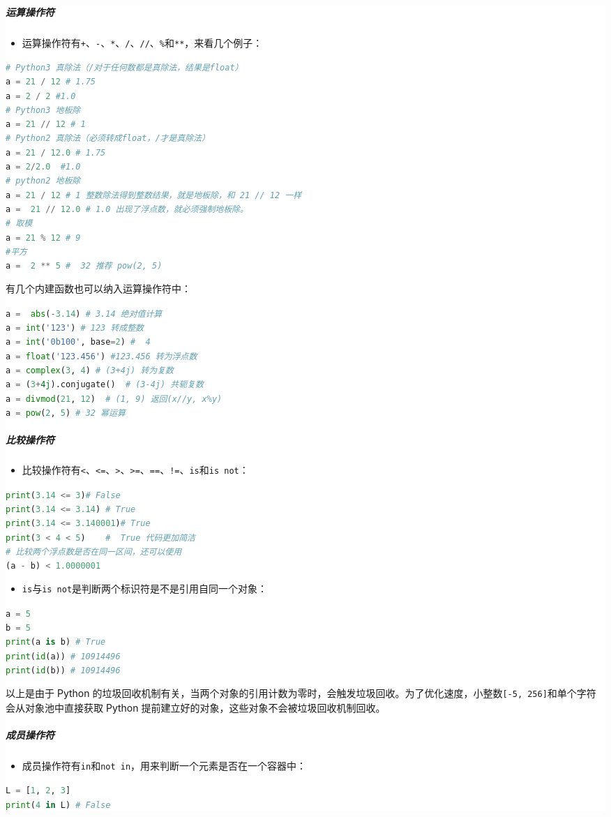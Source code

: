 ##### 运算操作符
- 运算操作符有`+`、`-`、`*`、`/`、`//`、`%`和`**`，来看几个例子：
```python
# Python3 真除法（/对于任何数都是真除法，结果是float）
a = 21 / 12 # 1.75
a = 2 / 2 #1.0
# Python3 地板除
a = 21 // 12 # 1
# Python2 真除法（必须转成float，/才是真除法）
a = 21 / 12.0 # 1.75
a = 2/2.0  #1.0
# python2 地板除
a = 21 / 12 # 1 整数除法得到整数结果，就是地板除，和 21 // 12 一样
a =  21 // 12.0 # 1.0 出现了浮点数，就必须强制地板除。
# 取模
a = 21 % 12 # 9
#平方
a =  2 ** 5 #  32 推荐 pow(2, 5)
```
有几个内建函数也可以纳入运算操作符中：
```python
a =  abs(-3.14) # 3.14 绝对值计算
a = int('123') # 123 转成整数
a = int('0b100', base=2) #  4
a = float('123.456') #123.456 转为浮点数
a = complex(3, 4) # (3+4j) 转为复数
a = (3+4j).conjugate()	# (3-4j) 共轭复数
a = divmod(21, 12)	# (1, 9) 返回(x//y, x%y)
a = pow(2, 5) # 32 幂运算
```

##### 比较操作符
- 比较操作符有`<`、`<=`、`>`、`>=`、`==`、`!=`、`is`和`is not`：
```python
print(3.14 <= 3)# False
print(3.14 <= 3.14) # True
print(3.14 <= 3.140001)# True
print(3 < 4 < 5)	#  True 代码更加简洁
# 比较两个浮点数是否在同一区间，还可以使用
(a - b) < 1.0000001
```
- `is`与`is not`是判断两个标识符是不是引用自同一个对象：
```python
a = 5
b = 5
print(a is b) # True
print(id(a)) # 10914496
print(id(b)) # 10914496
```
以上是由于 Python 的垃圾回收机制有关，当两个对象的引用计数为零时，会触发垃圾回收。为了优化速度，小整数`[-5, 256]`和单个字符会从对象池中直接获取 Python 提前建立好的对象，这些对象不会被垃圾回收机制回收。

##### 成员操作符
- 成员操作符有`in`和`not in`，用来判断一个元素是否在一个容器中：
```python
L = [1, 2, 3]
print(4 in L) # False
```
